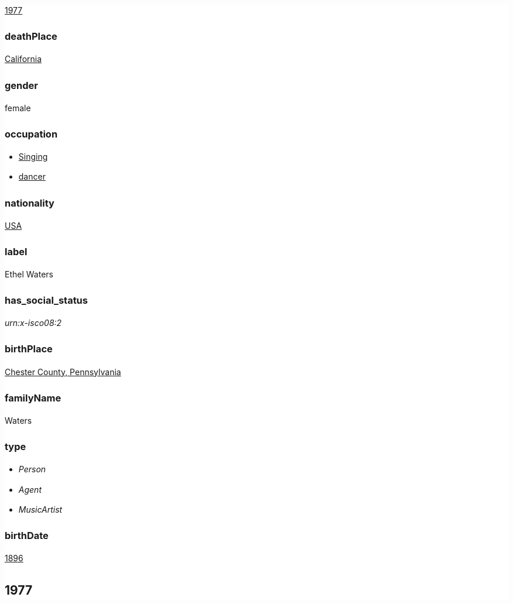 
[1977](#1977)

### deathPlace


[California](#California)

### gender


female

### occupation

 - [Singing](#Singing)

 - [dancer](#dancer)

### nationality


[USA](#USA)

### label


Ethel Waters

### has_social_status


*urn:x-isco08:2*

### birthPlace


[Chester County, Pennsylvania](#Chester-County-Pennsylvania)

### familyName


Waters

### type

 - *Person*

 - *Agent*

 - *MusicArtist*

### birthDate


[1896](#1896)

## 1977
